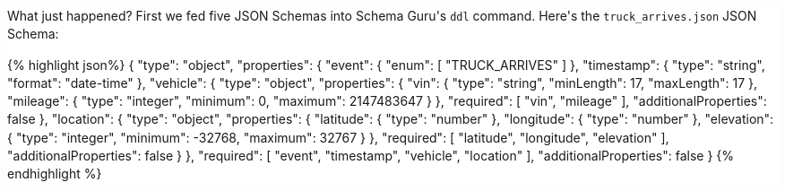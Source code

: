 What just happened? First we fed five JSON Schemas into Schema Guru's `ddl` command. Here's the `truck_arrives.json` JSON Schema:

{% highlight json%}
{
  "type": "object",
  "properties": {
    "event": {
      "enum": [ "TRUCK_ARRIVES" ]
    },
    "timestamp": {
      "type": "string",
      "format": "date-time"
    },
    "vehicle": {
      "type": "object",
      "properties": {
        "vin": {
          "type": "string",
          "minLength": 17,
          "maxLength": 17
        },
        "mileage": {
          "type": "integer",
          "minimum": 0,
          "maximum": 2147483647
        }
      },
      "required": [ "vin", "mileage" ],
      "additionalProperties": false
    },
    "location": {
      "type": "object",
      "properties": {
        "latitude": {
          "type": "number"
        },
        "longitude": {
          "type": "number"
        },
        "elevation": {
          "type": "integer",
          "minimum": -32768,
          "maximum": 32767
        }
      },
      "required": [ "latitude", "longitude", "elevation" ],
      "additionalProperties": false
    }
  },
  "required": [ "event", "timestamp", "vehicle", "location" ],
  "additionalProperties": false
}
{% endhighlight %}


[repo]: http://collector.snplow.com/r/tp2?u=https%3A%2F%2Fgithub.com%2Fsnowplow%2Fschema-guru
[ddl-repo]: https://github.com/snowplow/schema-ddl
[self-describing]: http://snowplowanalytics.com/blog/2014/05/15/introducing-self-describing-jsons/
[json-schema]: http://json-schema.org/
[redshift]: http://aws.amazon.com/redshift/
[redshift-copy]: http://docs.aws.amazon.com/redshift/latest/dg/r_COPY.html
[copy-from-json]: http://docs.aws.amazon.com/redshift/latest/dg/copy-usage_notes-copy-from-json.html
[spark]: https://spark.apache.org/
[ddl-scala]: https://github.com/snowplow/schema-ddl/blob/master/src/main/scala/com.snowplowanalytics/schemaddl/generators/redshift/Ddl.scala
[ulp]: http://manning.com/dean/
[website-event-dictionary]: https://github.com/snowplow/snowplow-website-event-dictionary
[iglu]: http://collector.snplow.com/r/tp2?u=https%3A%2F%2Fgithub.com%2Fsnowplow%2Figlu
[issues]: https://github.com/snowplow/schema-guru/issues
[issue-66]: https://github.com/snowplow/schema-guru/issues/66
[030-release]: https://github.com/snowplow/schema-guru/releases/tag/0.3.0
[talk-to-us]: https://github.com/snowplow/snowplow/wiki/Talk-to-us
